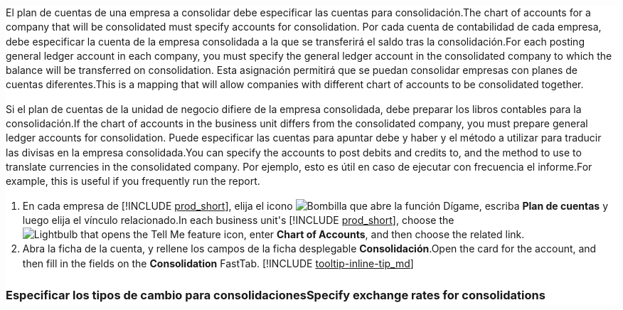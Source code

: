 <span data-ttu-id="a8c53-153">El plan de cuentas de una empresa a consolidar debe especificar las cuentas para consolidación.</span><span class="sxs-lookup"><span data-stu-id="a8c53-153">The chart of accounts for a company that will be consolidated must specify accounts for consolidation.</span></span> <span data-ttu-id="a8c53-154">Por cada cuenta de contabilidad de cada empresa, debe especificar la cuenta de la empresa consolidada a la que se transferirá el saldo tras la consolidación.</span><span class="sxs-lookup"><span data-stu-id="a8c53-154">For each posting general ledger account in each company, you must specify the general ledger account in the consolidated company to which the balance will be transferred on consolidation.</span></span> <span data-ttu-id="a8c53-155">Esta asignación permitirá que se puedan consolidar empresas con planes de cuentas diferentes.</span><span class="sxs-lookup"><span data-stu-id="a8c53-155">This is a mapping that will allow companies with different chart of accounts to be consolidated together.</span></span>

<span data-ttu-id="a8c53-156">Si el plan de cuentas de la unidad de negocio difiere de la empresa consolidada, debe preparar los libros contables para la consolidación.</span><span class="sxs-lookup"><span data-stu-id="a8c53-156">If the chart of accounts in the business unit differs from the consolidated company, you must prepare general ledger accounts for consolidation.</span></span> <span data-ttu-id="a8c53-157">Puede especificar las cuentas para apuntar debe y haber y el método a utilizar para traducir las divisas en la empresa consolidada.</span><span class="sxs-lookup"><span data-stu-id="a8c53-157">You can specify the accounts to post debits and credits to, and the method to use to translate currencies in the consolidated company.</span></span> <span data-ttu-id="a8c53-158">Por ejemplo, esto es útil en caso de ejecutar con frecuencia el informe.</span><span class="sxs-lookup"><span data-stu-id="a8c53-158">For example, this is useful if you frequently run the report.</span></span>

1. <span data-ttu-id="a8c53-159">En cada empresa de [!INCLUDE [prod_short](includes/prod_short.md)], elija el icono ![Bombilla que abre la función Dígame](media/ui-search/search_small.png "Dígame qué desea hacer"), escriba **Plan de cuentas** y luego elija el vínculo relacionado.</span><span class="sxs-lookup"><span data-stu-id="a8c53-159">In each business unit's [!INCLUDE [prod_short](includes/prod_short.md)], choose the ![Lightbulb that opens the Tell Me feature](media/ui-search/search_small.png "Tell me what you want to do") icon, enter **Chart of Accounts**, and then choose the related link.</span></span>  
2. <span data-ttu-id="a8c53-160">Abra la ficha de la cuenta, y rellene los campos de la ficha desplegable **Consolidación**.</span><span class="sxs-lookup"><span data-stu-id="a8c53-160">Open the card for the account, and then fill in the fields on the **Consolidation** FastTab.</span></span> [!INCLUDE [tooltip-inline-tip_md](includes/tooltip-inline-tip_md.md)]

### <a name="specify-exchange-rates-for-consolidations"></a><a name="exchrates"></a><span data-ttu-id="a8c53-161">Especificar los tipos de cambio para consolidaciones</span><span class="sxs-lookup"><span data-stu-id="a8c53-161">Specify exchange rates for consolidations</span></span>
